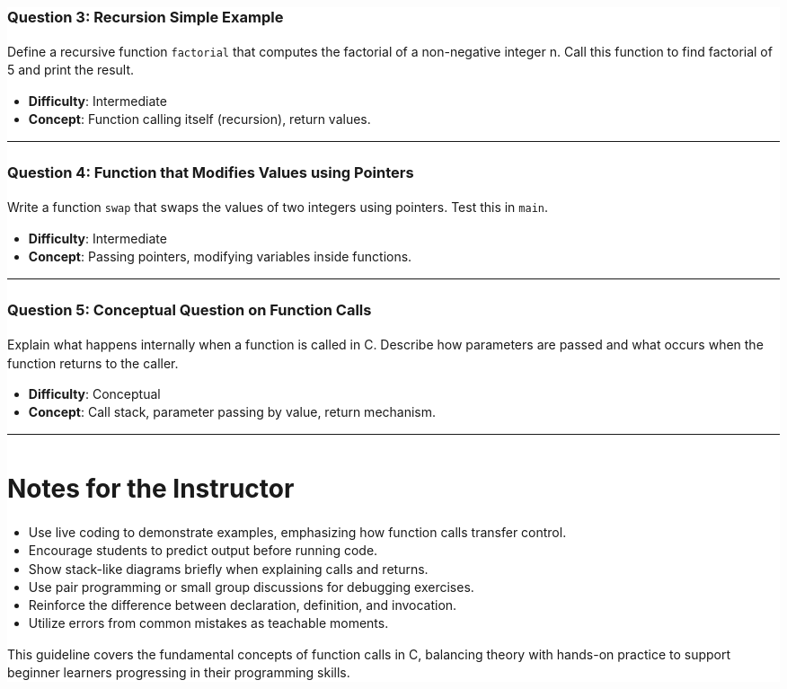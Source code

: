 
### Question 3: Recursion Simple Example
Define a recursive function `factorial` that computes the factorial of a non-negative integer n. Call this function to find factorial of 5 and print the result.  
- **Difficulty**: Intermediate  
- **Concept**: Function calling itself (recursion), return values.

---

### Question 4: Function that Modifies Values using Pointers
Write a function `swap` that swaps the values of two integers using pointers. Test this in `main`.  
- **Difficulty**: Intermediate  
- **Concept**: Passing pointers, modifying variables inside functions.

---

### Question 5: Conceptual Question on Function Calls
Explain what happens internally when a function is called in C. Describe how parameters are passed and what occurs when the function returns to the caller.  
- **Difficulty**: Conceptual  
- **Concept**: Call stack, parameter passing by value, return mechanism.

---

# Notes for the Instructor

- Use live coding to demonstrate examples, emphasizing how function calls transfer control.
- Encourage students to predict output before running code.
- Show stack-like diagrams briefly when explaining calls and returns.
- Use pair programming or small group discussions for debugging exercises.
- Reinforce the difference between declaration, definition, and invocation.
- Utilize errors from common mistakes as teachable moments.

This guideline covers the fundamental concepts of function calls in C, balancing theory with hands-on practice to support beginner learners progressing in their programming skills.